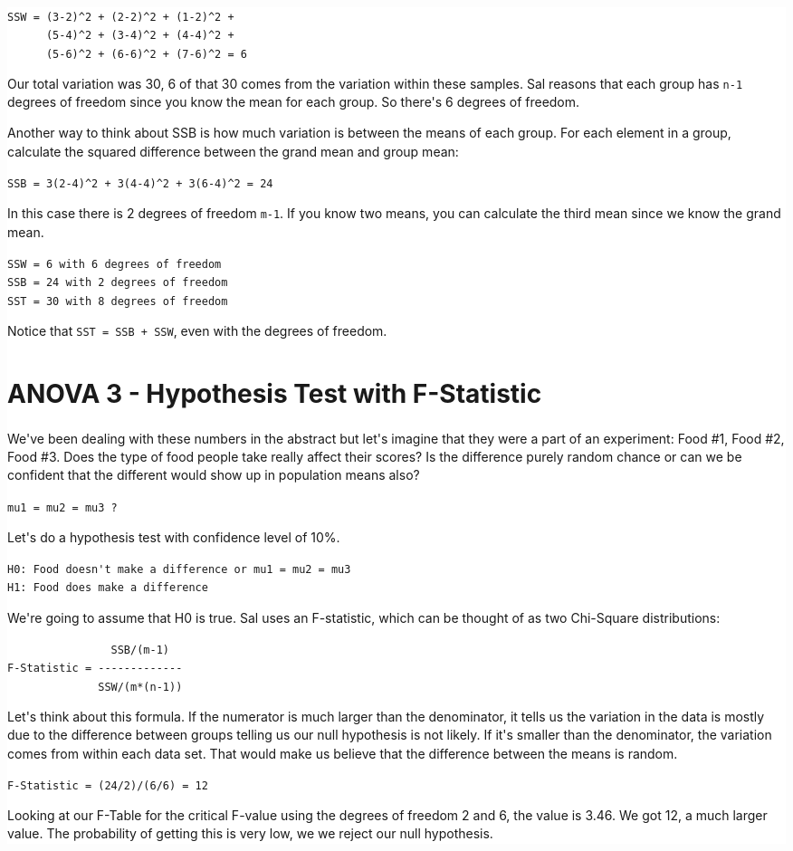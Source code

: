    SSW = (3-2)^2 + (2-2)^2 + (1-2)^2 +
          (5-4)^2 + (3-4)^2 + (4-4)^2 +
          (5-6)^2 + (6-6)^2 + (7-6)^2 = 6

Our total variation was 30, 6 of that 30 comes from the variation within these samples. Sal reasons
that each group has `n-1` degrees of freedom since you know the mean for each group. So there's 6
degrees of freedom.

Another way to think about SSB is how much variation is between the means of each group. For each
element in a group, calculate the squared difference between the grand mean and group mean:

    SSB = 3(2-4)^2 + 3(4-4)^2 + 3(6-4)^2 = 24

In this case there is 2 degrees of freedom `m-1`. If you know two means, you can calculate the third
mean since we know the grand mean.

    SSW = 6 with 6 degrees of freedom
    SSB = 24 with 2 degrees of freedom
    SST = 30 with 8 degrees of freedom

Notice that `SST = SSB + SSW`, even with the degrees of freedom.

# ANOVA 3 - Hypothesis Test with F-Statistic

We've been dealing with these numbers in the abstract but let's imagine that they were a part of an
experiment: Food #1, Food #2, Food #3. Does the type of food people take really affect their scores?
Is the difference purely random chance or can we be confident that the different would show up in
population means also?

    mu1 = mu2 = mu3 ?

Let's do a hypothesis test with confidence level of 10%.

    H0: Food doesn't make a difference or mu1 = mu2 = mu3
    H1: Food does make a difference

We're going to assume that H0 is true. Sal uses an F-statistic, which can be thought of as two
Chi-Square distributions:

                    SSB/(m-1)
    F-Statistic = -------------
                  SSW/(m*(n-1))

Let's think about this formula. If the numerator is much larger than the denominator, it tells us
the variation in the data is mostly due to the difference between groups telling us our null
hypothesis is not likely. If it's smaller than the denominator, the variation comes from within each
data set. That would make us believe that the difference between the means is random.

    F-Statistic = (24/2)/(6/6) = 12

Looking at our F-Table for the critical F-value using the degrees of freedom 2 and 6, the value is
3.46. We got 12, a much larger value. The probability of getting this is very low, we we reject our
null hypothesis.